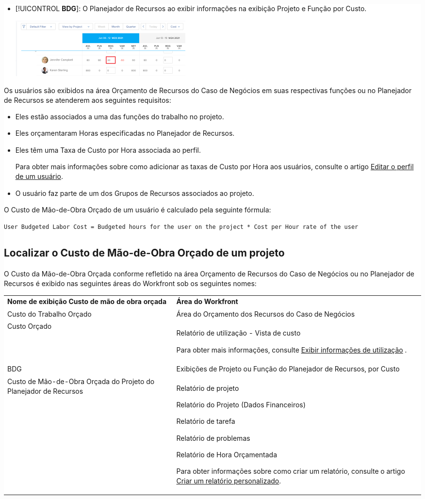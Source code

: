 * [!UICONTROL **BDG**]: O Planejador de Recursos ao exibir informações na exibição Projeto e Função por Custo.

   ![](assets/budgeted-labor-cost-for-users-in-rp-project-view-cost--highlighted-350x115.png)

Os usuários são exibidos na área Orçamento de Recursos do Caso de Negócios em suas respectivas funções ou no Planejador de Recursos se atenderem aos seguintes requisitos:

* Eles estão associados a uma das funções do trabalho no projeto.
* Eles orçamentaram Horas especificadas no Planejador de Recursos.
* Eles têm uma Taxa de Custo por Hora associada ao perfil.

   Para obter mais informações sobre como adicionar as taxas de Custo por Hora aos usuários, consulte o artigo [Editar o perfil de um usuário](../../../administration-and-setup/add-users/create-and-manage-users/edit-a-users-profile.md).

* O usuário faz parte de um dos Grupos de Recursos associados ao projeto.

O Custo de Mão-de-Obra Orçado de um usuário é calculado pela seguinte fórmula:

`User Budgeted Labor Cost = Budgeted hours for the user on the project * Cost per Hour rate of the user`

## Localizar o Custo de Mão-de-Obra Orçado de um projeto

O Custo da Mão-de-Obra Orçada conforme refletido na área Orçamento de Recursos do Caso de Negócios ou no Planejador de Recursos é exibido nas seguintes áreas do Workfront sob os seguintes nomes:

<table style="table-layout:auto"> 
   <col> 
   <col> 
   <tbody> 
    <tr> 
     <td><strong>Nome de exibição Custo de mão de obra orçada</strong></td> 
     <td><strong>Área do Workfront</strong></td> 
    </tr> 
    <tr> 
     <td>Custo do Trabalho Orçado</td> 
     <td>Área do Orçamento dos Recursos do Caso de Negócios</td> 
    </tr> 
    <tr> 
     <td>Custo Orçado</td> 
     <td><p>Relatório de utilização - Vista de custo</p><p>Para obter mais informações, consulte <a href="../../../resource-mgmt/resource-utilization/view-utilization-information.md">Exibir informações de utilização</a> .</p></td> 
    </tr> 
    <tr> 
     <td>BDG </td> 
     <td>Exibições de Projeto ou Função do Planejador de Recursos, por Custo</td> 
    </tr> 
    <tr> 
     <td>Custo de Mão-de-Obra Orçada do Projeto do Planejador de Recursos</td> 
     <td> <p>Relatório de projeto</p> <p>Relatório do Projeto (Dados Financeiros)</p> <p>Relatório de tarefa</p> <p>Relatório de problemas</p> <p>Relatório de Hora Orçamentada</p> <p>Para obter informações sobre como criar um relatório, consulte o artigo <a href="../../../reports-and-dashboards/reports/creating-and-managing-reports/create-custom-report.md" class="MCXref xref">Criar um relatório personalizado</a>.</p> </td> 
    </tr> 
   </tbody> 
  </table>
